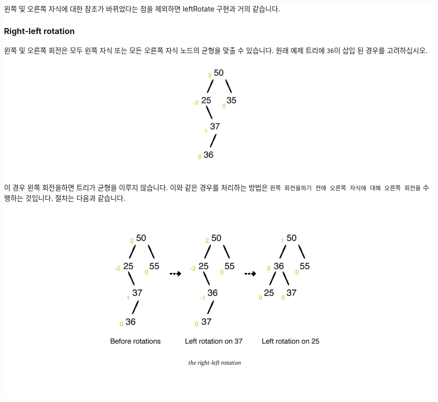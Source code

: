 왼쪽 및 오른쪽 자식에 대한 참조가 바뀌었다는 점을 제외하면 leftRotate 구현과 거의 같습니다.

### Right-left rotation 

왼쪽 및 오른쪽 회전은 모두 왼쪽 자식 또는 모든 오른쪽 자식 노드의 균형을 맞출 수 있습니다. 원래 예제 트리에 `36`이 삽입 된 경우를 고려하십시오.

<center><img src="/img/posts/AVLTree-9.png" width="400" height="200"></center> <br>

이 경우 왼쪽 회전을하면 트리가 균형을 이루지 않습니다. 이와 같은 경우를 처리하는 방법은 `왼쪽 회전을하기 전에 오른쪽 자식에 대해 오른쪽 회전을` 수행하는 것입니다. 절차는 다음과 같습니다.

<center><img src="/img/posts/AVLTree-10.png" width="500" height="350"></center> <br>
